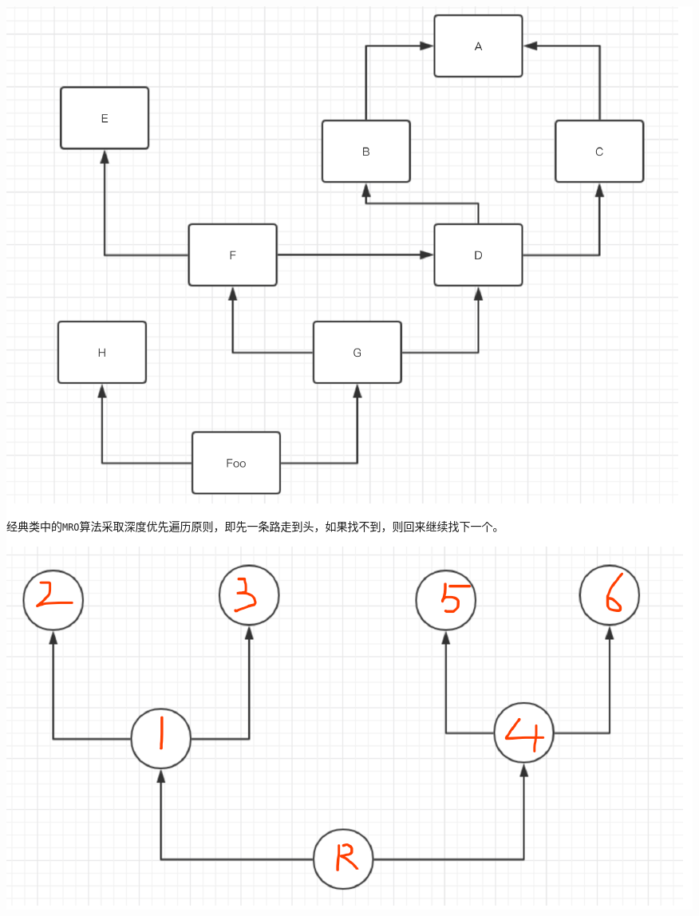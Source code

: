 ![image-20240130212050140](imgs/image-20240130212050140.png)

经典类中的`MRO`算法采取深度优先遍历原则，即先一条路走到头，如果找不到，则回来继续找下一个。

![image-20240130212258809](imgs/image-20240130212258809.png)

